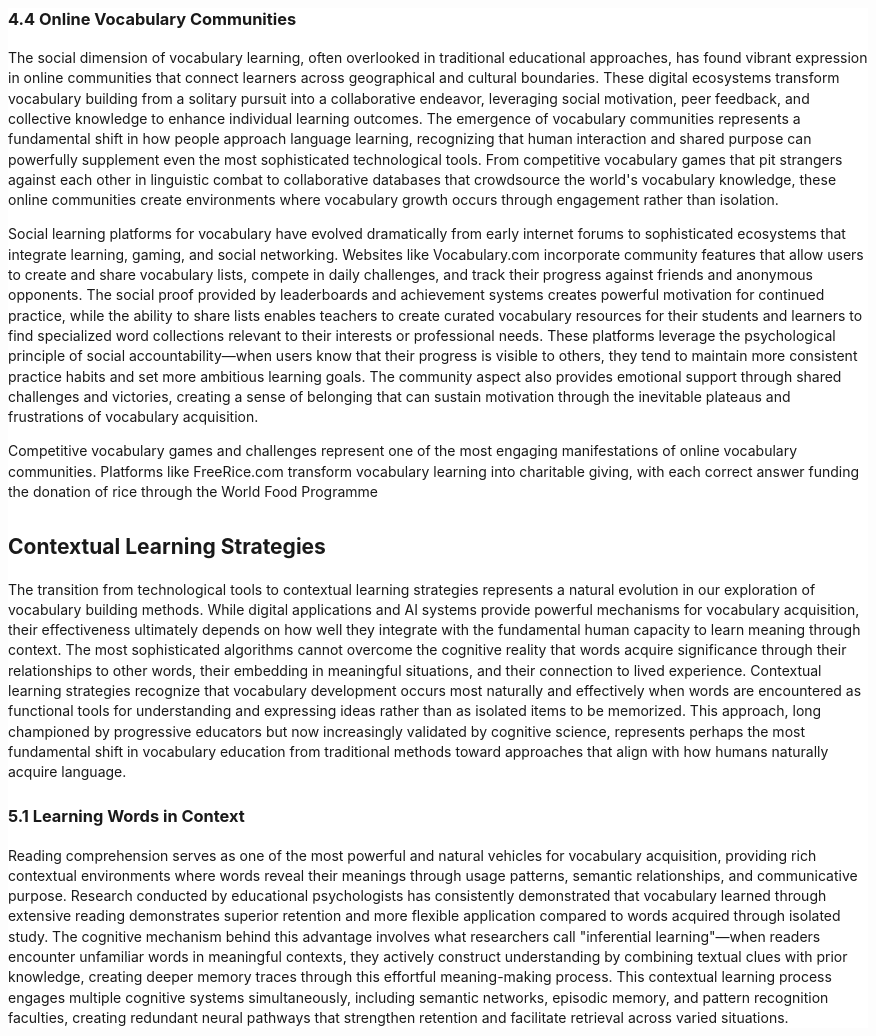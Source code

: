 ### 4.4 Online Vocabulary Communities

The social dimension of vocabulary learning, often overlooked in traditional educational approaches, has found vibrant expression in online communities that connect learners across geographical and cultural boundaries. These digital ecosystems transform vocabulary building from a solitary pursuit into a collaborative endeavor, leveraging social motivation, peer feedback, and collective knowledge to enhance individual learning outcomes. The emergence of vocabulary communities represents a fundamental shift in how people approach language learning, recognizing that human interaction and shared purpose can powerfully supplement even the most sophisticated technological tools. From competitive vocabulary games that pit strangers against each other in linguistic combat to collaborative databases that crowdsource the world's vocabulary knowledge, these online communities create environments where vocabulary growth occurs through engagement rather than isolation.

Social learning platforms for vocabulary have evolved dramatically from early internet forums to sophisticated ecosystems that integrate learning, gaming, and social networking. Websites like Vocabulary.com incorporate community features that allow users to create and share vocabulary lists, compete in daily challenges, and track their progress against friends and anonymous opponents. The social proof provided by leaderboards and achievement systems creates powerful motivation for continued practice, while the ability to share lists enables teachers to create curated vocabulary resources for their students and learners to find specialized word collections relevant to their interests or professional needs. These platforms leverage the psychological principle of social accountability—when users know that their progress is visible to others, they tend to maintain more consistent practice habits and set more ambitious learning goals. The community aspect also provides emotional support through shared challenges and victories, creating a sense of belonging that can sustain motivation through the inevitable plateaus and frustrations of vocabulary acquisition.

Competitive vocabulary games and challenges represent one of the most engaging manifestations of online vocabulary communities. Platforms like FreeRice.com transform vocabulary learning into charitable giving, with each correct answer funding the donation of rice through the World Food Programme

## Contextual Learning Strategies

The transition from technological tools to contextual learning strategies represents a natural evolution in our exploration of vocabulary building methods. While digital applications and AI systems provide powerful mechanisms for vocabulary acquisition, their effectiveness ultimately depends on how well they integrate with the fundamental human capacity to learn meaning through context. The most sophisticated algorithms cannot overcome the cognitive reality that words acquire significance through their relationships to other words, their embedding in meaningful situations, and their connection to lived experience. Contextual learning strategies recognize that vocabulary development occurs most naturally and effectively when words are encountered as functional tools for understanding and expressing ideas rather than as isolated items to be memorized. This approach, long championed by progressive educators but now increasingly validated by cognitive science, represents perhaps the most fundamental shift in vocabulary education from traditional methods toward approaches that align with how humans naturally acquire language.

### 5.1 Learning Words in Context

Reading comprehension serves as one of the most powerful and natural vehicles for vocabulary acquisition, providing rich contextual environments where words reveal their meanings through usage patterns, semantic relationships, and communicative purpose. Research conducted by educational psychologists has consistently demonstrated that vocabulary learned through extensive reading demonstrates superior retention and more flexible application compared to words acquired through isolated study. The cognitive mechanism behind this advantage involves what researchers call "inferential learning"—when readers encounter unfamiliar words in meaningful contexts, they actively construct understanding by combining textual clues with prior knowledge, creating deeper memory traces through this effortful meaning-making process. This contextual learning process engages multiple cognitive systems simultaneously, including semantic networks, episodic memory, and pattern recognition faculties, creating redundant neural pathways that strengthen retention and facilitate retrieval across varied situations.
